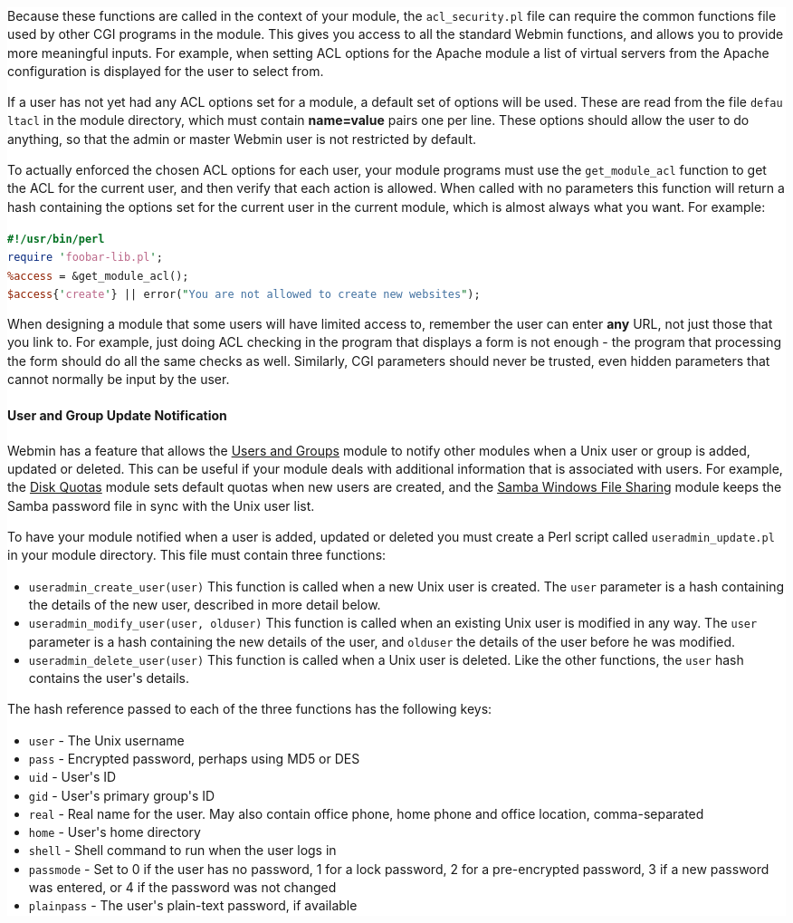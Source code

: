 Because these functions are called in the context of your module, the `acl_security.pl` file can require the common functions file used by other CGI programs in the module. This gives you access to all the standard Webmin functions, and allows you to provide more meaningful inputs. For example, when setting ACL options for the Apache module a list of virtual servers from the Apache configuration is displayed for the user to select from. 

If a user has not yet had any ACL options set for a module, a default set of options will be used. These are read from the file `defaultacl` in the module directory, which must contain **name=value** pairs one per line. These options should allow the user to do anything, so that the admin or master Webmin user is not restricted by default. 

To actually enforced the chosen ACL options for each user, your module programs must use the `get_module_acl` function to get the ACL for the current user, and then verify that each action is allowed. When called with no parameters this function will return a hash containing the options set for the current user in the current module, which is almost always what you want. For example: 

```perl
#!/usr/bin/perl
require 'foobar-lib.pl'; 
%access = &get_module_acl();
$access{'create'} || error("You are not allowed to create new websites"); 
```

When designing a module that some users will have limited access to, remember the user can enter **any** URL, not just those that you link to. For example, just doing ACL checking in the program that displays a form is not enough - the program that processing the form should do all the same checks as well. Similarly, CGI parameters should never be trusted, even hidden parameters that cannot normally be input by the user. 

#### User and Group Update Notification
Webmin has a feature that allows the [Users and Groups](/docs/modules/users-and-groups) module to notify other modules when a Unix user or group is added, updated or deleted. This can be useful if your module deals with additional information that is associated with users. For example, the [Disk Quotas](/docs/modules/disk-quotas) module sets default quotas when new users are created, and the [Samba Windows File Sharing](/docs/modules/samba-windows-file-sharing) module keeps the Samba password file in sync with the Unix user list. 

To have your module notified when a user is added, updated or deleted you must create a Perl script called `useradmin_update.pl` in your module directory. This file must contain three functions: 
* `useradmin_create_user(user)` This function is called when a new Unix user is created. The `user` parameter is a hash containing the details of the new user, described in more detail below. 
* `useradmin_modify_user(user, olduser)` This function is called when an existing Unix user is modified in any way. The `user` parameter is a hash containing the new details of the user, and `olduser` the details of the user before he was modified.
* `useradmin_delete_user(user)` This function is called when a Unix user is deleted. Like the other functions, the `user` hash contains the user's details. 

The hash reference passed to each of the three functions has the following keys: 
* `user` - The Unix username
* `pass` - Encrypted password, perhaps using MD5 or DES
* `uid` - User's ID
* `gid` - User's primary group's ID
* `real` - Real name for the user. May also contain office phone, home phone and office location, comma-separated
* `home` - User's home directory
* `shell` - Shell command to run when the user logs in
* `passmode` - Set to 0 if the user has no password, 1 for a lock password, 2 for a pre-encrypted password, 3 if a new password was entered, or 4 if the password was not changed
* `plainpass` - The user's plain-text password, if available
